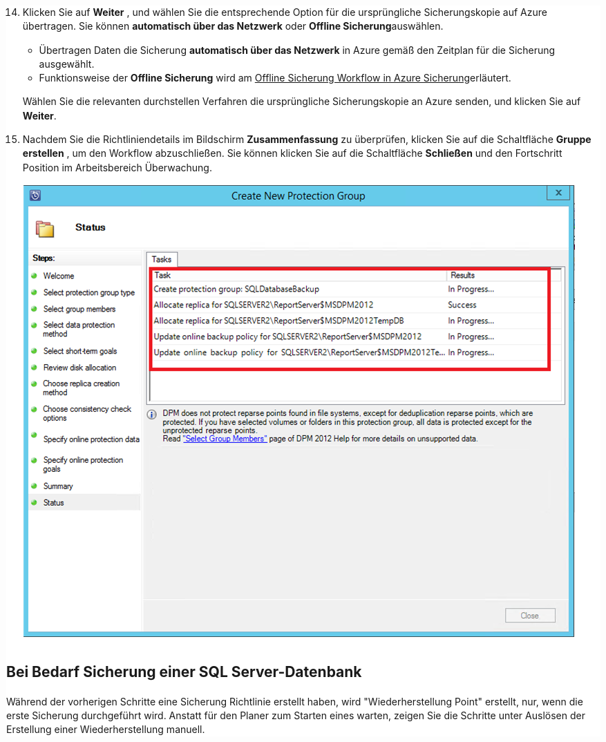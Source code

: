 14. Klicken Sie auf **Weiter** , und wählen Sie die entsprechende Option für die ursprüngliche Sicherungskopie auf Azure übertragen. Sie können **automatisch über das Netzwerk** oder **Offline Sicherung**auswählen.

    - Übertragen Daten die Sicherung **automatisch über das Netzwerk** in Azure gemäß den Zeitplan für die Sicherung ausgewählt.
    - Funktionsweise der **Offline Sicherung** wird am [Offline Sicherung Workflow in Azure Sicherung](backup-azure-backup-import-export.md)erläutert.

    Wählen Sie die relevanten durchstellen Verfahren die ursprüngliche Sicherungskopie an Azure senden, und klicken Sie auf **Weiter**.

15. Nachdem Sie die Richtliniendetails im Bildschirm **Zusammenfassung** zu überprüfen, klicken Sie auf die Schaltfläche **Gruppe erstellen** , um den Workflow abzuschließen. Sie können klicken Sie auf die Schaltfläche **Schließen** und den Fortschritt Position im Arbeitsbereich Überwachung.

    ![Erstellung der Gruppe "Schutz" In Bearbeitung](./media/backup-azure-backup-sql/pg-summary.png)

## <a name="on-demand-backup-of-a-sql-server-database"></a>Bei Bedarf Sicherung einer SQL Server-Datenbank
Während der vorherigen Schritte eine Sicherung Richtlinie erstellt haben, wird "Wiederherstellung Point" erstellt, nur, wenn die erste Sicherung durchgeführt wird. Anstatt für den Planer zum Starten eines warten, zeigen Sie die Schritte unter Auslösen der Erstellung einer Wiederherstellung manuell.
